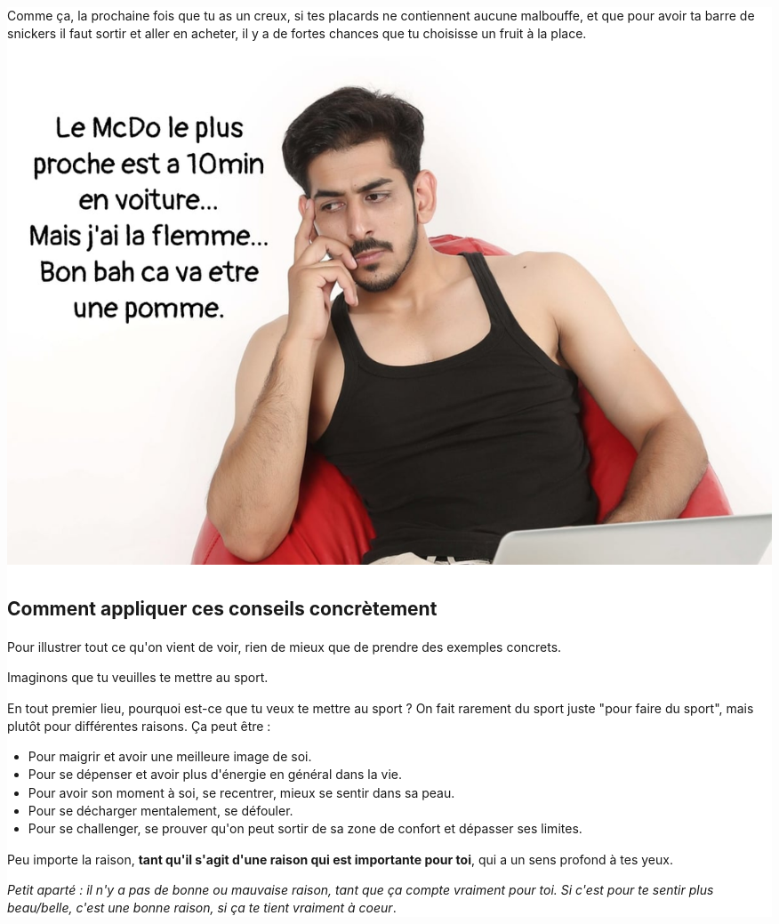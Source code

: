 Comme ça, la prochaine fois que tu as un creux, si tes placards ne contiennent aucune malbouffe, et que pour avoir ta barre de snickers il faut sortir et aller en acheter, il y a de fortes chances que tu choisisse un fruit à la place.

![](images/decision-manger.jpg)

## Comment appliquer ces conseils concrètement

Pour illustrer tout ce qu'on vient de voir, rien de mieux que de prendre des exemples concrets.

Imaginons que tu veuilles te mettre au sport.

En tout premier lieu, pourquoi est-ce que tu veux te mettre au sport ? On fait rarement du sport juste "pour faire du sport", mais plutôt pour différentes raisons. Ça peut être :

- Pour maigrir et avoir une meilleure image de soi.
- Pour se dépenser et avoir plus d'énergie en général dans la vie.
- Pour avoir son moment à soi, se recentrer, mieux se sentir dans sa peau.
- Pour se décharger mentalement, se défouler.
- Pour se challenger, se prouver qu'on peut sortir de sa zone de confort et dépasser ses limites.

Peu importe la raison, **tant qu'il s'agit d'une raison qui est importante pour toi**, qui a un sens profond à tes yeux.

_Petit aparté : il n'y a pas de bonne ou mauvaise raison, tant que ça compte vraiment pour toi. Si c'est pour te sentir plus beau/belle, c'est une bonne raison, si ça te tient vraiment à coeur_.
